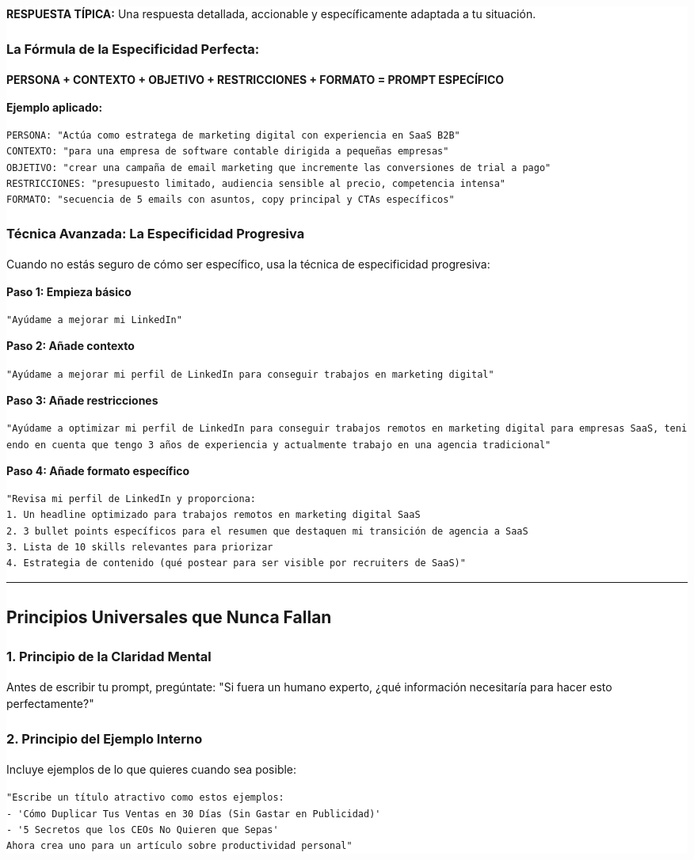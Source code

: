 
**RESPUESTA TÍPICA:**
Una respuesta detallada, accionable y específicamente adaptada a tu situación.

### **La Fórmula de la Especificidad Perfecta:**

**PERSONA + CONTEXTO + OBJETIVO + RESTRICCIONES + FORMATO = PROMPT ESPECÍFICO**

**Ejemplo aplicado:**
```
PERSONA: "Actúa como estratega de marketing digital con experiencia en SaaS B2B"
CONTEXTO: "para una empresa de software contable dirigida a pequeñas empresas"
OBJETIVO: "crear una campaña de email marketing que incremente las conversiones de trial a pago"
RESTRICCIONES: "presupuesto limitado, audiencia sensible al precio, competencia intensa"
FORMATO: "secuencia de 5 emails con asuntos, copy principal y CTAs específicos"
```

### **Técnica Avanzada: La Especificidad Progresiva**

Cuando no estás seguro de cómo ser específico, usa la técnica de especificidad progresiva:

**Paso 1: Empieza básico**
```
"Ayúdame a mejorar mi LinkedIn"
```

**Paso 2: Añade contexto**
```
"Ayúdame a mejorar mi perfil de LinkedIn para conseguir trabajos en marketing digital"
```

**Paso 3: Añade restricciones**
```
"Ayúdame a optimizar mi perfil de LinkedIn para conseguir trabajos remotos en marketing digital para empresas SaaS, teniendo en cuenta que tengo 3 años de experiencia y actualmente trabajo en una agencia tradicional"
```

**Paso 4: Añade formato específico**
```
"Revisa mi perfil de LinkedIn y proporciona:
1. Un headline optimizado para trabajos remotos en marketing digital SaaS
2. 3 bullet points específicos para el resumen que destaquen mi transición de agencia a SaaS
3. Lista de 10 skills relevantes para priorizar
4. Estrategia de contenido (qué postear para ser visible por recruiters de SaaS)"
```

---

## Principios Universales que Nunca Fallan

### **1. Principio de la Claridad Mental**
Antes de escribir tu prompt, pregúntate: "Si fuera un humano experto, ¿qué información necesitaría para hacer esto perfectamente?"

### **2. Principio del Ejemplo Interno**
Incluye ejemplos de lo que quieres cuando sea posible:
```
"Escribe un título atractivo como estos ejemplos:
- 'Cómo Duplicar Tus Ventas en 30 Días (Sin Gastar en Publicidad)'
- '5 Secretos que los CEOs No Quieren que Sepas'
Ahora crea uno para un artículo sobre productividad personal"
```
